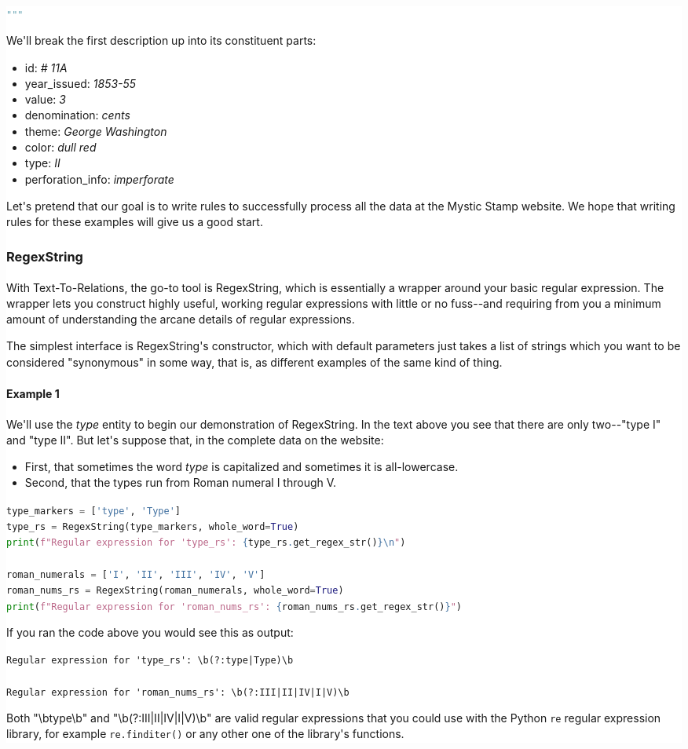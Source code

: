 ```python
"""
```

We'll break the first description up into its constituent parts:
- id: *# 11A*
- year_issued: *1853-55*
- value: *3*
- denomination: *cents*
- theme: *George Washington*
- color: *dull red*
- type: *II*
- perforation_info: *imperforate*

Let's pretend that our goal is to write rules to successfully process all the data at the Mystic Stamp website. We hope that writing rules for these examples will give us a good start.

### RegexString

With Text-To-Relations, the go-to tool is RegexString, which is essentially a wrapper around your basic regular expression. The wrapper lets you construct highly useful, working regular expressions with little or no fuss--and requiring from you a minimum amount of understanding the arcane details of regular expressions.

The simplest interface is RegexString's constructor, which with default parameters just takes a list of strings which you want to be considered "synonymous" in some way, that is, as different examples of the same kind of thing.

#### Example 1

We'll use the *type* entity to begin our demonstration of RegexString. In the text above you see that there are only two--"type I" and "type II". But let's suppose that, in the complete data on the website:
- First, that sometimes the word *type* is capitalized and sometimes it is all-lowercase.
- Second, that the types run from Roman numeral I through V.

```python
type_markers = ['type', 'Type']
type_rs = RegexString(type_markers, whole_word=True)
print(f"Regular expression for 'type_rs': {type_rs.get_regex_str()}\n")

roman_numerals = ['I', 'II', 'III', 'IV', 'V']
roman_nums_rs = RegexString(roman_numerals, whole_word=True)
print(f"Regular expression for 'roman_nums_rs': {roman_nums_rs.get_regex_str()}")
```

If you ran the code above you would see this as output:

```console
Regular expression for 'type_rs': \b(?:type|Type)\b

Regular expression for 'roman_nums_rs': \b(?:III|II|IV|I|V)\b
```
Both "\btype\b" and "\b(?:III|II|IV|I|V)\b" are valid regular expressions that you could use with the Python `re` regular expression library, for example `re.finditer()` or any other one of the library's functions.
